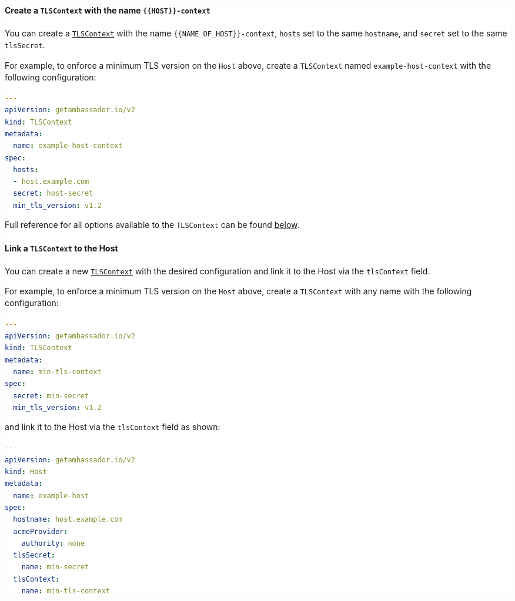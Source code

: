 #### Create a `TLSContext` with the name `{{HOST}}-context`

You can create a [`TLSContext`](#tlscontext) with the name
`{{NAME_OF_HOST}}-context`, `hosts` set to the same `hostname`, and `secret`
set to the same `tlsSecret`.

For example, to enforce a minimum TLS version on the `Host` above, create a
`TLSContext` named `example-host-context` with the following configuration:

```yaml
---
apiVersion: getambassador.io/v2
kind: TLSContext
metadata:
  name: example-host-context
spec:
  hosts:
  - host.example.com
  secret: host-secret
  min_tls_version: v1.2
```

Full reference for all options available to the `TLSContext` can be found [below](#tlscontext).

#### Link a `TLSContext` to the Host

You can create a new [`TLSContext`](#tlscontext) with the desired configuration
and link it to the Host via the `tlsContext` field.

For example, to enforce a minimum TLS version on the `Host` above, create a
`TLSContext` with any name with the following configuration:

```yaml
---
apiVersion: getambassador.io/v2
kind: TLSContext
metadata:
  name: min-tls-context
spec:
  secret: min-secret
  min_tls_version: v1.2
```

and link it to the Host via the `tlsContext` field as shown:

```yaml
---
apiVersion: getambassador.io/v2
kind: Host
metadata:
  name: example-host
spec:
  hostname: host.example.com
  acmeProvider:
    authority: none
  tlsSecret:
    name: min-secret
  tlsContext:
    name: min-tls-context
```
